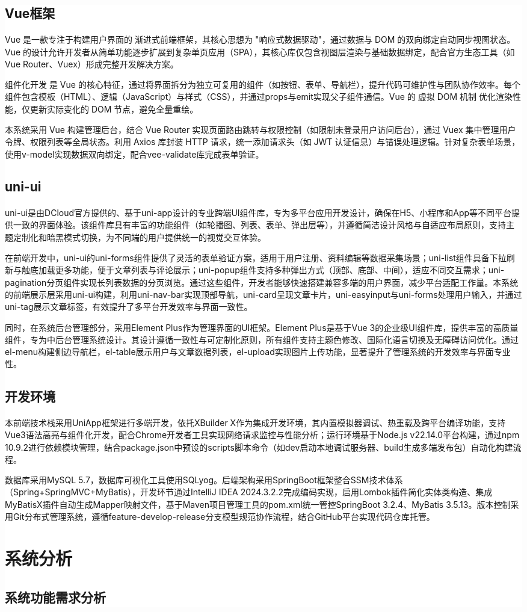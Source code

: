 ## Vue框架

Vue 是一款专注于构建用户界面的 ‌渐进式前端框架‌，其核心思想为
‌"响应式数据驱动"‌，通过数据与 DOM 的双向绑定自动同步视图状态。Vue
的设计允许开发者从简单功能逐步扩展到复杂单页应用（SPA），其核心库仅包含视图层渲染与基础数据绑定，配合官方生态工具（如
Vue Router、Vuex）形成完整开发解决方案。

‌组件化开发‌ 是 Vue
的核心特征，通过将界面拆分为独立可复用的组件（如按钮、表单、导航栏），提升代码可维护性与团队协作效率。每个组件包含模板（HTML）、逻辑（JavaScript）与样式（CSS），并通过props与emit实现父子组件通信。Vue
的 ‌虚拟 DOM 机制‌ 优化渲染性能，仅更新实际变化的 DOM 节点，避免全量重绘。

本系统采用 Vue 构建管理后台，结合 ‌Vue Router‌
实现页面路由跳转与权限控制（如限制未登录用户访问后台），通过 ‌Vuex‌
集中管理用户令牌、权限列表等全局状态。利用 ‌Axios‌ 库封装 HTTP
请求，统一添加请求头（如 JWT
认证信息）与错误处理逻辑。针对复杂表单场景，使用v-model实现数据双向绑定，配合vee-validate库完成表单验证。

## uni-ui

uni-ui是由DCloud官方提供的、基于uni-app设计的专业跨端UI组件库，专为多平台应用开发设计，确保在H5、小程序和App等不同平台提供一致的界面体验。该组件库具有丰富的功能组件（如轮播图、列表、表单、弹出层等），并遵循简洁设计风格与自适应布局原则，支持主题定制化和暗黑模式切换，为不同端的用户提供统一的视觉交互体验。

在前端开发中，uni-ui的uni-forms组件提供了灵活的表单验证方案，适用于用户注册、资料编辑等数据采集场景；uni-list组件具备下拉刷新与触底加载更多功能，便于文章列表与评论展示；uni-popup组件支持多种弹出方式（顶部、底部、中间），适应不同交互需求；uni-pagination分页组件实现长列表数据的分页浏览。通过这些组件，开发者能够快速搭建兼容多端的用户界面，减少平台适配工作量。本系统的前端展示层采用uni-ui构建，利用uni-nav-bar实现顶部导航，uni-card呈现文章卡片，uni-easyinput与uni-forms处理用户输入，并通过uni-tag展示文章标签，有效提升了多平台开发效率与界面一致性。

同时，在系统后台管理部分，采用Element Plus作为管理界面的UI框架。Element
Plus是基于Vue
3的企业级UI组件库，提供丰富的高质量组件，专为中后台管理系统设计。其设计遵循一致性与可定制化原则，所有组件支持主题色修改、国际化语言切换及无障碍访问优化。通过el-menu构建侧边导航栏，el-table展示用户与文章数据列表，el-upload实现图片上传功能，显著提升了管理系统的开发效率与界面专业性。

## 开发环境

本前端技术栈采用UniApp框架进行多端开发，依托XBuilder
X作为集成开发环境，其内置模拟器调试、热重载及跨平台编译功能，支持Vue3语法高亮与组件化开发，配合Chrome开发者工具实现网络请求监控与性能分析；运行环境基于Node.js
v22.14.0平台构建，通过npm
10.9.2进行依赖模块管理，结合package.json中预设的scripts脚本命令（如dev启动本地调试服务器、build生成多端发布包）自动化构建流程。

数据库采用MySQL
5.7，数据库可视化工具使用SQLyog。后端架构采用SpringBoot框架整合SSM技术体系（Spring+SpringMVC+MyBatis），开发环节通过IntelliJ
IDEA
2024.3.2.2完成编码实现，启用Lombok插件简化实体类构造、集成MyBatisX插件自动生成Mapper映射文件，基于Maven项目管理工具的pom.xml统一管控SpringBoot
3.2.4、MyBatis
3.5.13。版本控制采用Git分布式管理系统，遵循feature-develop-release分支模型规范协作流程，结合GitHub平台实现代码仓库托管。

# 系统分析

## 系统功能需求分析
